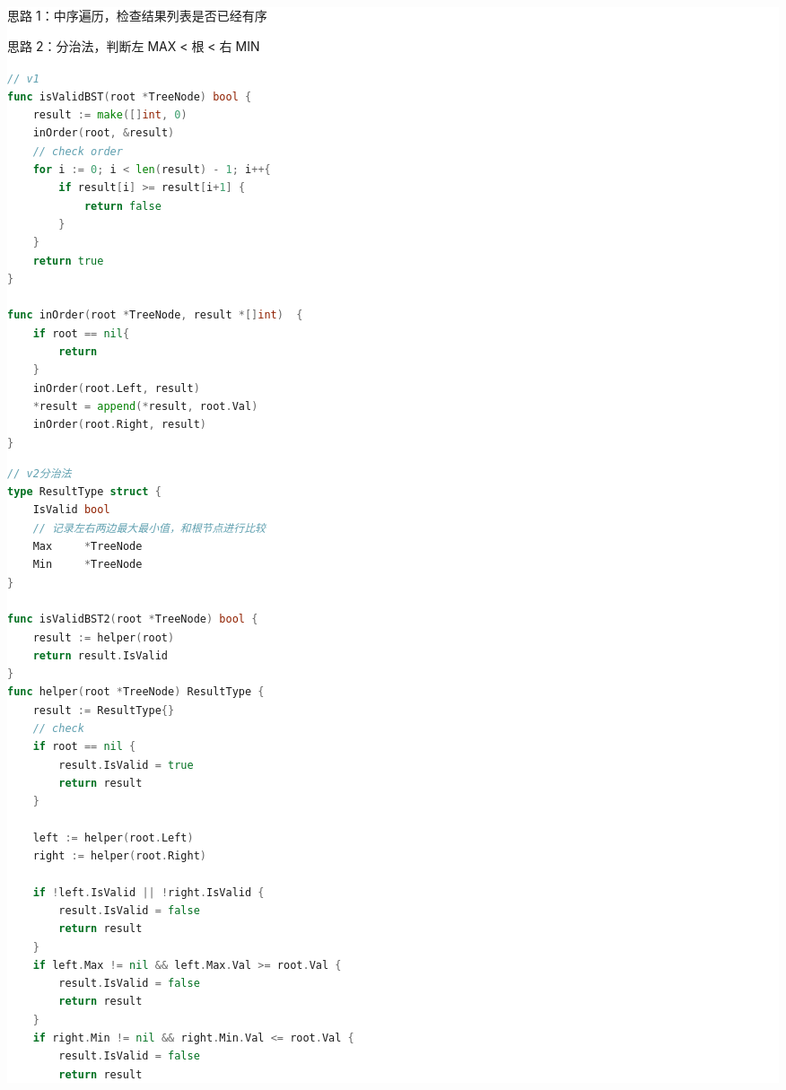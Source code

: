 思路 1：中序遍历，检查结果列表是否已经有序

思路 2：分治法，判断左 MAX < 根 < 右 MIN

```go
// v1
func isValidBST(root *TreeNode) bool {
    result := make([]int, 0)
    inOrder(root, &result)
    // check order
    for i := 0; i < len(result) - 1; i++{
        if result[i] >= result[i+1] {
            return false
        }
    }
    return true
}

func inOrder(root *TreeNode, result *[]int)  {
    if root == nil{
        return
    }
    inOrder(root.Left, result)
    *result = append(*result, root.Val)
    inOrder(root.Right, result)
}
```





```go
// v2分治法
type ResultType struct {
    IsValid bool
    // 记录左右两边最大最小值，和根节点进行比较
    Max     *TreeNode
    Min     *TreeNode
}

func isValidBST2(root *TreeNode) bool {
    result := helper(root)
    return result.IsValid
}
func helper(root *TreeNode) ResultType {
    result := ResultType{}
    // check
    if root == nil {
        result.IsValid = true
        return result
    }

    left := helper(root.Left)
    right := helper(root.Right)

    if !left.IsValid || !right.IsValid {
        result.IsValid = false
        return result
    }
    if left.Max != nil && left.Max.Val >= root.Val {
        result.IsValid = false
        return result
    }
    if right.Min != nil && right.Min.Val <= root.Val {
        result.IsValid = false
        return result
```